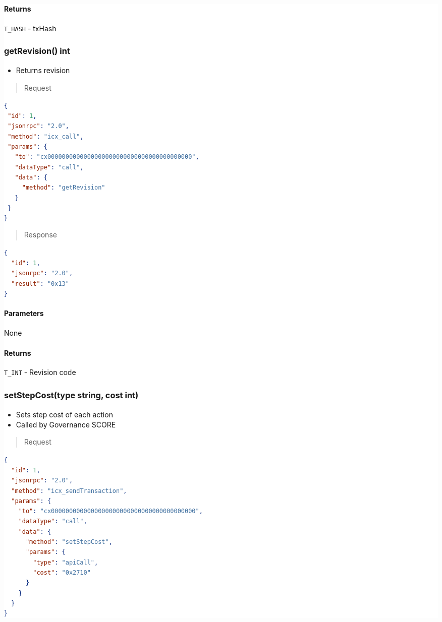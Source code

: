 #### Returns

`T_HASH` - txHash

### getRevision() int

* Returns revision

> Request
 
 ```json
{
  "id": 1,
  "jsonrpc": "2.0",
  "method": "icx_call",
  "params": {
    "to": "cx0000000000000000000000000000000000000000",
    "dataType": "call",
    "data": {
      "method": "getRevision"
    }
  }
}
```

> Response

```json
{
  "id": 1,
  "jsonrpc": "2.0",
  "result": "0x13"
}
```

#### Parameters

None

#### Returns

`T_INT` - Revision code

### setStepCost(type string, cost int)

* Sets step cost of each action
* Called by Governance SCORE

> Request

```json
{
  "id": 1,
  "jsonrpc": "2.0",
  "method": "icx_sendTransaction",
  "params": {
    "to": "cx0000000000000000000000000000000000000000",
    "dataType": "call",
    "data": {
      "method": "setStepCost",
      "params": {
        "type": "apiCall",
        "cost": "0x2710"
      }
    }
  }
}
```
